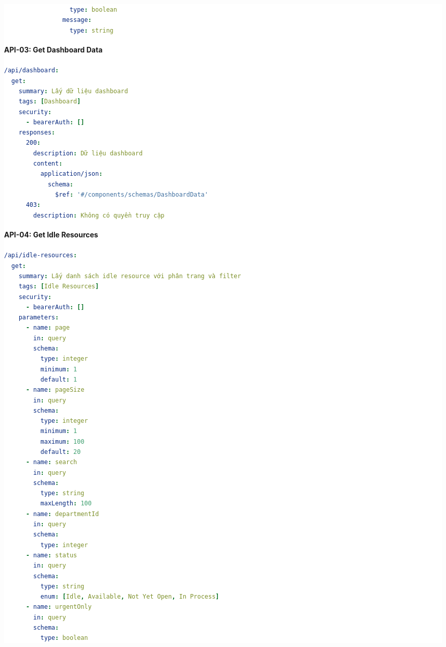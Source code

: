 ```yaml
                  type: boolean
                message:
                  type: string
```

#### API-03: Get Dashboard Data
```yaml
/api/dashboard:
  get:
    summary: Lấy dữ liệu dashboard
    tags: [Dashboard]
    security:
      - bearerAuth: []
    responses:
      200:
        description: Dữ liệu dashboard
        content:
          application/json:
            schema:
              $ref: '#/components/schemas/DashboardData'
      403:
        description: Không có quyền truy cập
```

#### API-04: Get Idle Resources
```yaml
/api/idle-resources:
  get:
    summary: Lấy danh sách idle resource với phân trang và filter
    tags: [Idle Resources]
    security:
      - bearerAuth: []
    parameters:
      - name: page
        in: query
        schema:
          type: integer
          minimum: 1
          default: 1
      - name: pageSize
        in: query
        schema:
          type: integer
          minimum: 1
          maximum: 100
          default: 20
      - name: search
        in: query
        schema:
          type: string
          maxLength: 100
      - name: departmentId
        in: query
        schema:
          type: integer
      - name: status
        in: query
        schema:
          type: string
          enum: [Idle, Available, Not Yet Open, In Process]
      - name: urgentOnly
        in: query
        schema:
          type: boolean
```